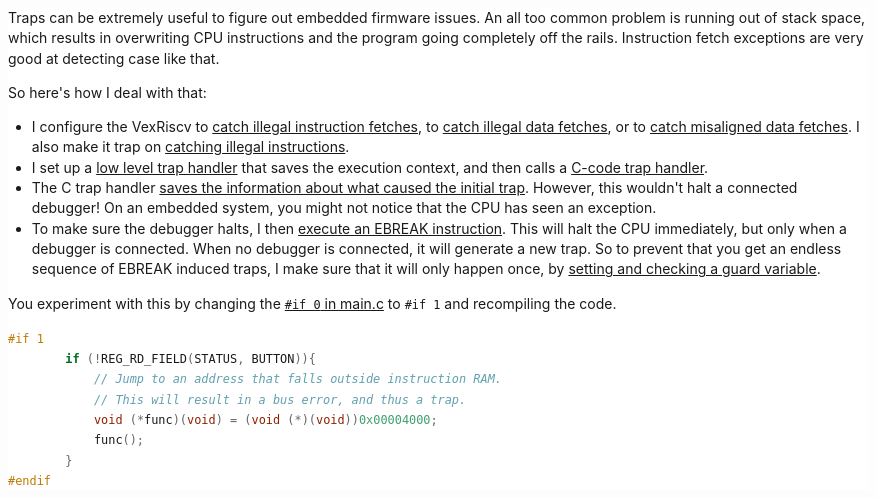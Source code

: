 Traps can be extremely useful to figure out embedded firmware issues. An all too common problem
is running out of stack space, which results in overwriting CPU instructions and the program
going completely off the rails. Instruction fetch exceptions are very good at detecting case 
like that.

So here's how I deal with that:

* I configure the VexRiscv to [catch illegal instruction fetches](https://github.com/tomverbeure/vexriscv_ocd_blog/blob/ca07d7fea4dfd69857e91e134abaa4dab789d3dd/spinal/src/main/scala/cpu/VexRiscvWithDebug.scala#L45-L48),
  to [catch illegal data fetches](https://github.com/tomverbeure/vexriscv_ocd_blog/blob/80901f6917a17811b4d3c307eca93d05655ab760/spinal/src/main/scala/cpu/VexRiscvWithDebug.scala#L41-L42), or
  to [catch misaligned data fetches](https://github.com/tomverbeure/vexriscv_ocd_blog/blob/80901f6917a17811b4d3c307eca93d05655ab760/spinal/src/main/scala/cpu/VexRiscvWithDebug.scala#L39-L40).
  I also make it trap on 
  [catching illegal instructions](https://github.com/tomverbeure/vexriscv_ocd_blog/blob/80901f6917a17811b4d3c307eca93d05655ab760/spinal/src/main/scala/cpu/VexRiscvWithDebug.scala#L72-L74).
* I set up a [low level trap handler](https://github.com/tomverbeure/vexriscv_ocd_blog/blob/80901f6917a17811b4d3c307eca93d05655ab760/sw/start.S#L10) that saves the
  execution context, and then calls a [C-code trap handler](https://github.com/tomverbeure/vexriscv_ocd_blog/blob/main/sw/trap.c).
* The C trap handler 
  [saves the information about what caused the initial trap](https://github.com/tomverbeure/vexriscv_ocd_blog/blob/80901f6917a17811b4d3c307eca93d05655ab760/sw/trap.c#L19-L29).
  However, this wouldn't halt a connected debugger! On an embedded system, you might not notice that the 
  CPU has seen an exception.
* To make sure the debugger halts, I then 
  [execute an EBREAK instruction](https://github.com/tomverbeure/vexriscv_ocd_blog/blob/80901f6917a17811b4d3c307eca93d05655ab760/sw/trap.c#L35-L40).
  This will halt the CPU immediately, but only when a debugger is connected. When no debugger is connected,
  it will generate a new trap. So to prevent that you get an endless sequence of EBREAK induced traps, 
  I make sure that it will only happen once, by 
  [setting and checking a guard variable](https://github.com/tomverbeure/vexriscv_ocd_blog/blob/80901f6917a17811b4d3c307eca93d05655ab760/sw/trap.c#L35-L36).

You experiment with this by changing the [`#if 0` in main.c](https://github.com/tomverbeure/vexriscv_ocd_blog/blob/5a3bd5fccfad31e47f169443ef97de71dee0fda7/sw/main.c#L33)
 to `#if 1` and recompiling the code. 

```c
#if 1
        if (!REG_RD_FIELD(STATUS, BUTTON)){
            // Jump to an address that falls outside instruction RAM.
            // This will result in a bus error, and thus a trap.
            void (*func)(void) = (void (*)(void))0x00004000;
            func();
        }
#endif
```

